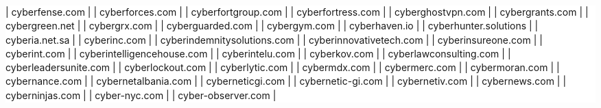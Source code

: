| cyberfense.com |
| cyberforces.com |
| cyberfortgroup.com |
| cyberfortress.com |
| cyberghostvpn.com |
| cybergrants.com |
| cybergreen.net |
| cybergrx.com |
| cyberguarded.com |
| cybergym.com |
| cyberhaven.io |
| cyberhunter.solutions |
| cyberia.net.sa |
| cyberinc.com |
| cyberindemnitysolutions.com |
| cyberinnovativetech.com |
| cyberinsureone.com |
| cyberint.com |
| cyberintelligencehouse.com |
| cyberintelu.com |
| cyberkov.com |
| cyberlawconsulting.com |
| cyberleadersunite.com |
| cyberlockout.com |
| cyberlytic.com |
| cybermdx.com |
| cybermerc.com |
| cybermoran.com |
| cybernance.com |
| cybernetalbania.com |
| cyberneticgi.com |
| cybernetic-gi.com |
| cybernetiv.com |
| cybernews.com |
| cyberninjas.com |
| cyber-nyc.com |
| cyber-observer.com |